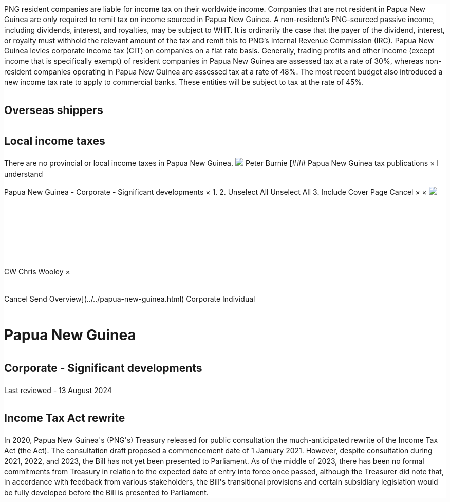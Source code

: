 PNG resident companies are liable for income tax on their worldwide income. Companies that are not resident in Papua New Guinea are only required to remit tax on income sourced in Papua New Guinea. A non-resident’s PNG-sourced passive income, including dividends, interest, and royalties, may be subject to WHT. It is ordinarily the case that the payer of the dividend, interest, or royalty must withhold the relevant amount of the tax and remit this to PNG’s Internal Revenue Commission (IRC).
Papua New Guinea levies corporate income tax (CIT) on companies on a flat rate basis.
Generally, trading profits and other income (except income that is specifically exempt) of resident companies in Papua New Guinea are assessed tax at a rate of 30%, whereas non-resident companies operating in Papua New Guinea are assessed tax at a rate of 48%.
The most recent budget also introduced a new income tax rate to apply to commercial banks. These entities will be subject to tax at the rate of 45%.
## Overseas shippers
## Local income taxes
There are no provincial or local income taxes in Papua New Guinea.
![](-/media/world-wide-tax-summaries/attachments/papua-new-guinea---peter_burnie.ashx%3Frev=8fc829f1d2cb4dcc86267716e612323f&revision=8fc829f1-d2cb-4dcc-8626-7716e612323f&hash=93E0BBD487F3BF260D08DB0E0302DD5881E0C356)
Peter Burnie
[### Papua New Guinea tax publications
×
I understand

Papua New Guinea - Corporate - Significant developments
×
1.
2.
Unselect All
Unselect All
3.
Include Cover Page
Cancel
×
×
![](../../-/media/world-wide-tax-summaries/attachments/global---chris-wooley.ashx%3Frev=ac5e5f3223b34096b1afc2a6009c7320&revision=ac5e5f32-23b3-4096-b1af-c2a6009c7320&hash=859B7ADC84DC2CBEC9760E9E6EE7DE6D0A8BFCDF)
CW
Chris Wooley
×
![](significant-developments.html)
######
Cancel
Send
Overview](../../papua-new-guinea.html)
Corporate
Individual
# Papua New Guinea
## Corporate - Significant developments
Last reviewed - 13 August 2024
## Income Tax Act rewrite
In 2020, Papua New Guinea's (PNG's) Treasury released for public consultation the much-anticipated rewrite of the Income Tax Act (the Act). The consultation draft proposed a commencement date of 1 January 2021. However, despite consultation during 2021, 2022, and 2023, the Bill has not yet been presented to Parliament. As of the middle of 2023, there has been no formal commitments from Treasury in relation to the expected date of entry into force once passed, although the Treasurer did note that, in accordance with feedback from various stakeholders, the Bill's transitional provisions and certain subsidiary legislation would be fully developed before the Bill is presented to Parliament.